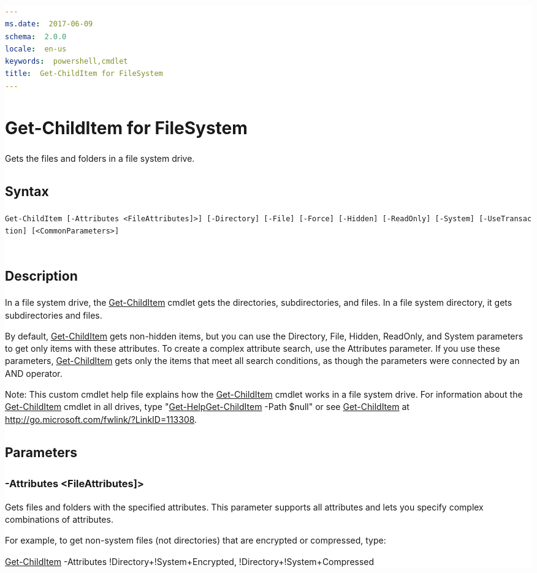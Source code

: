 ```yaml
---
ms.date:  2017-06-09
schema:  2.0.0
locale:  en-us
keywords:  powershell,cmdlet
title:  Get-ChildItem for FileSystem
---
```


# Get-ChildItem for FileSystem
Gets the files and folders in a file system drive.  
  
## Syntax  
  
```  
Get-ChildItem [-Attributes <FileAttributes]>] [-Directory] [-File] [-Force] [-Hidden] [-ReadOnly] [-System] [-UseTransaction] [<CommonParameters>]  
  
```  
  
## Description  
 In a file system drive, the [Get-ChildItem](../../../microsoft.powershell.management/get-childitem.md) cmdlet gets the directories, subdirectories, and files. In a file system directory, it gets subdirectories and files.  
  
 By default, [Get-ChildItem](../../../microsoft.powershell.management/get-childitem.md) gets non-hidden items, but you can use the Directory, File, Hidden, ReadOnly, and System parameters to get only items with these attributes. To create a complex attribute search, use the Attributes parameter. If you use these parameters, [Get-ChildItem](../../../microsoft.powershell.management/get-childitem.md) gets only the items that meet all search conditions, as though the parameters were connected by an AND operator.  
  
 Note: This custom cmdlet help file explains how the [Get-ChildItem](../../../microsoft.powershell.management/get-childitem.md) cmdlet works in a file system drive. For information about the [Get-ChildItem](../../../microsoft.powershell.management/get-childitem.md) cmdlet in all drives, type "[Get-Help](../../get-help.md)[Get-ChildItem](../../../microsoft.powershell.management/get-childitem.md) -Path $null" or see [Get-ChildItem](../../../microsoft.powershell.management/get-childitem.md) at http://go.microsoft.com/fwlink/?LinkID=113308.  
  
## Parameters  
  
### -Attributes <FileAttributes]>  
 Gets files and folders with the specified attributes. This parameter supports all attributes and lets you specify complex combinations of attributes.  
  
 For example, to get non-system files (not directories) that are encrypted or compressed, type:  
  
 [Get-ChildItem](../../../microsoft.powershell.management/get-childitem.md) -Attributes !Directory+!System+Encrypted, !Directory+!System+Compressed  
  